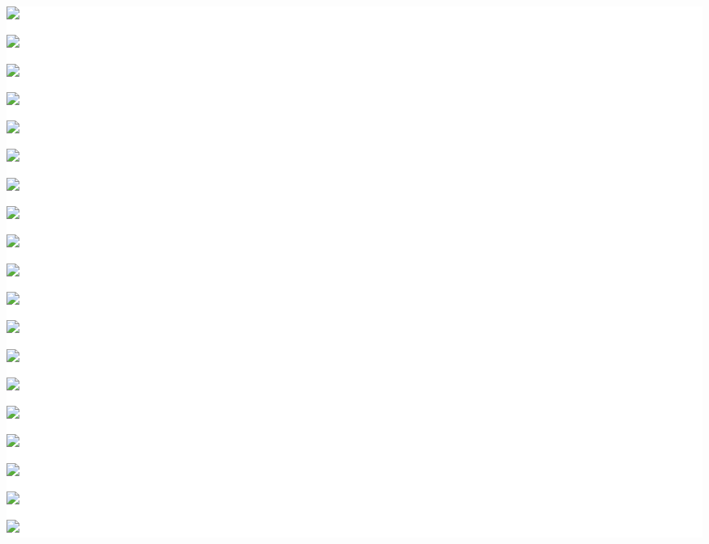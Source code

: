 
![](https://yumiao-static.oss-cn-beijing.aliyuncs.com/image/2017/07/17/img_521.JPG?x-oss-process=style/small)


![](https://yumiao-static.oss-cn-beijing.aliyuncs.com/image/2017/07/17/img_522.JPG?x-oss-process=style/small)


![](https://yumiao-static.oss-cn-beijing.aliyuncs.com/image/2017/07/17/img_523.JPG?x-oss-process=style/small)


![](https://yumiao-static.oss-cn-beijing.aliyuncs.com/image/2017/07/17/img_524.JPG?x-oss-process=style/small)


![](https://yumiao-static.oss-cn-beijing.aliyuncs.com/image/2017/07/17/img_525.JPG?x-oss-process=style/small)


![](https://yumiao-static.oss-cn-beijing.aliyuncs.com/image/2017/07/17/img_526.JPG?x-oss-process=style/small)


![](https://yumiao-static.oss-cn-beijing.aliyuncs.com/image/2017/07/17/img_527.JPG?x-oss-process=style/small)


![](https://yumiao-static.oss-cn-beijing.aliyuncs.com/image/2017/07/17/img_528.JPG?x-oss-process=style/small)


![](https://yumiao-static.oss-cn-beijing.aliyuncs.com/image/2017/07/17/img_529.JPG?x-oss-process=style/small)


![](https://yumiao-static.oss-cn-beijing.aliyuncs.com/image/2017/07/17/img_530.JPG?x-oss-process=style/small)


![](https://yumiao-static.oss-cn-beijing.aliyuncs.com/image/2017/07/17/img_531.JPG?x-oss-process=style/small)


![](https://yumiao-static.oss-cn-beijing.aliyuncs.com/image/2017/07/17/img_532.JPG?x-oss-process=style/small)


![](https://yumiao-static.oss-cn-beijing.aliyuncs.com/image/2017/07/17/img_533.JPG?x-oss-process=style/small)


![](https://yumiao-static.oss-cn-beijing.aliyuncs.com/image/2017/07/17/img_534.JPG?x-oss-process=style/small)


![](https://yumiao-static.oss-cn-beijing.aliyuncs.com/image/2017/07/17/img_535.JPG?x-oss-process=style/small)


![](https://yumiao-static.oss-cn-beijing.aliyuncs.com/image/2017/07/17/img_536.JPG?x-oss-process=style/small)


![](https://yumiao-static.oss-cn-beijing.aliyuncs.com/image/2017/07/17/img_537.JPG?x-oss-process=style/small)


![](https://yumiao-static.oss-cn-beijing.aliyuncs.com/image/2017/07/17/img_538.JPG?x-oss-process=style/small)


![](https://yumiao-static.oss-cn-beijing.aliyuncs.com/image/2017/07/17/img_539.JPG?x-oss-process=style/small)
